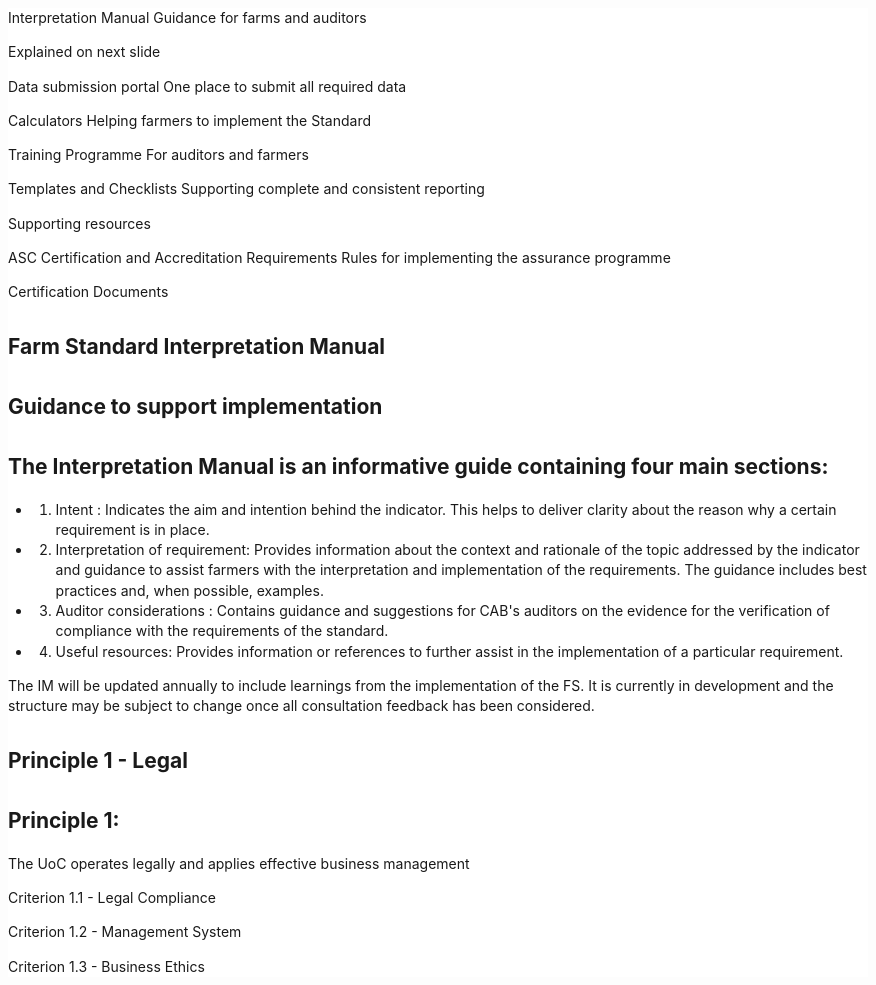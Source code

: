 Interpretation Manual Guidance for farms and auditors

Explained on next slide

Data submission portal One place to submit all required data

Calculators Helping farmers to implement the Standard

Training Programme For auditors and farmers

Templates and Checklists Supporting complete and consistent reporting

Supporting resources

ASC Certification and Accreditation Requirements Rules for implementing the assurance programme

Certification Documents



## Farm Standard Interpretation Manual

## Guidance to support implementation

## The Interpretation Manual is an informative guide containing four main sections:

- 1. Intent : Indicates the aim and intention behind  the indicator. This helps to deliver clarity about the reason why a certain requirement is in place.
- 2. Interpretation of requirement: Provides information about the context and rationale of the topic addressed by the indicator and guidance to assist farmers with the interpretation and implementation of the requirements. The guidance includes best practices and, when possible, examples.
- 3. Auditor considerations :  Contains guidance and suggestions for CAB's auditors on the evidence for the verification of compliance with the requirements of the standard.
- 4. Useful resources: Provides information or references to further assist in the implementation of a particular requirement.

The  IM  will  be updated  annually to  include learnings  from  the  implementation  of  the  FS. It  is currently  in development and the structure may be subject to change once all consultation feedback has been considered.



## Principle 1 - Legal





## Principle 1:

The UoC operates legally and applies effective business management

Criterion 1.1 - Legal Compliance

Criterion 1.2 - Management System

Criterion 1.3 - Business Ethics
